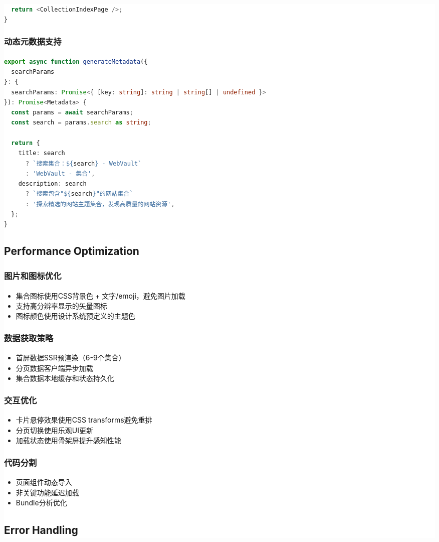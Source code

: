 ```typescript
  return <CollectionIndexPage />;
}
```

### 动态元数据支持
```typescript
export async function generateMetadata({ 
  searchParams 
}: { 
  searchParams: Promise<{ [key: string]: string | string[] | undefined }> 
}): Promise<Metadata> {
  const params = await searchParams;
  const search = params.search as string;
  
  return {
    title: search 
      ? `搜索集合：${search} - WebVault` 
      : 'WebVault - 集合',
    description: search 
      ? `搜索包含"${search}"的网站集合`
      : '探索精选的网站主题集合，发现高质量的网站资源',
  };
}
```

## Performance Optimization

### 图片和图标优化
- 集合图标使用CSS背景色 + 文字/emoji，避免图片加载
- 支持高分辨率显示的矢量图标
- 图标颜色使用设计系统预定义的主题色

### 数据获取策略  
- 首屏数据SSR预渲染（6-9个集合）
- 分页数据客户端异步加载
- 集合数据本地缓存和状态持久化

### 交互优化
- 卡片悬停效果使用CSS transforms避免重排
- 分页切换使用乐观UI更新
- 加载状态使用骨架屏提升感知性能

### 代码分割
- 页面组件动态导入
- 非关键功能延迟加载
- Bundle分析优化

## Error Handling
